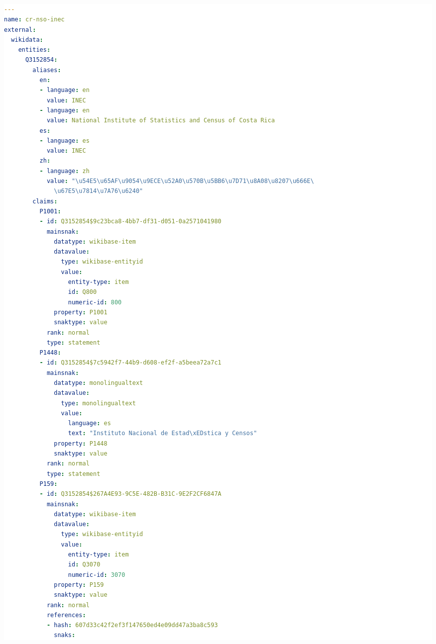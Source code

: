 ```yaml
---
name: cr-nso-inec
external:
  wikidata:
    entities:
      Q3152854:
        aliases:
          en:
          - language: en
            value: INEC
          - language: en
            value: National Institute of Statistics and Census of Costa Rica
          es:
          - language: es
            value: INEC
          zh:
          - language: zh
            value: "\u54E5\u65AF\u9054\u9ECE\u52A0\u570B\u5BB6\u7D71\u8A08\u8207\u666E\
              \u67E5\u7814\u7A76\u6240"
        claims:
          P1001:
          - id: Q3152854$9c23bca8-4bb7-df31-d051-0a2571041980
            mainsnak:
              datatype: wikibase-item
              datavalue:
                type: wikibase-entityid
                value:
                  entity-type: item
                  id: Q800
                  numeric-id: 800
              property: P1001
              snaktype: value
            rank: normal
            type: statement
          P1448:
          - id: Q3152854$7c5942f7-44b9-d608-ef2f-a5beea72a7c1
            mainsnak:
              datatype: monolingualtext
              datavalue:
                type: monolingualtext
                value:
                  language: es
                  text: "Instituto Nacional de Estad\xEDstica y Censos"
              property: P1448
              snaktype: value
            rank: normal
            type: statement
          P159:
          - id: Q3152854$267A4E93-9C5E-482B-B31C-9E2F2CF6847A
            mainsnak:
              datatype: wikibase-item
              datavalue:
                type: wikibase-entityid
                value:
                  entity-type: item
                  id: Q3070
                  numeric-id: 3070
              property: P159
              snaktype: value
            rank: normal
            references:
            - hash: 607d33c42f2ef3f147650ed4e09dd47a3ba8c593
              snaks:
```